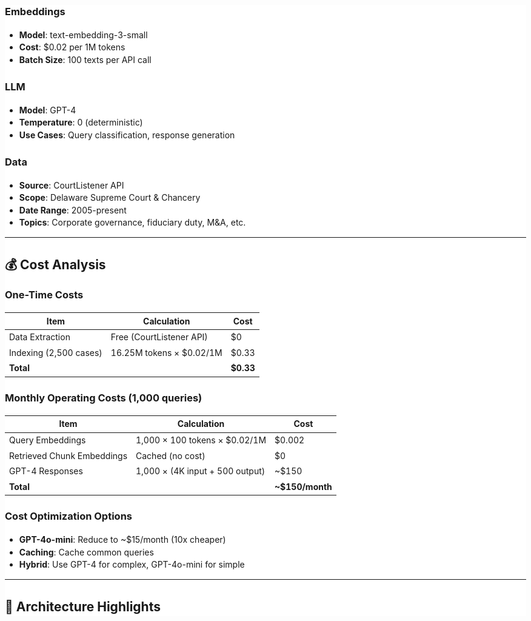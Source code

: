### Embeddings
- **Model**: text-embedding-3-small
- **Cost**: $0.02 per 1M tokens
- **Batch Size**: 100 texts per API call

### LLM
- **Model**: GPT-4
- **Temperature**: 0 (deterministic)
- **Use Cases**: Query classification, response generation

### Data
- **Source**: CourtListener API
- **Scope**: Delaware Supreme Court & Chancery
- **Date Range**: 2005-present
- **Topics**: Corporate governance, fiduciary duty, M&A, etc.

---

## 💰 Cost Analysis

### One-Time Costs
| Item | Calculation | Cost |
|------|-------------|------|
| Data Extraction | Free (CourtListener API) | $0 |
| Indexing (2,500 cases) | 16.25M tokens × $0.02/1M | $0.33 |
| **Total** | | **$0.33** |

### Monthly Operating Costs (1,000 queries)
| Item | Calculation | Cost |
|------|-------------|------|
| Query Embeddings | 1,000 × 100 tokens × $0.02/1M | $0.002 |
| Retrieved Chunk Embeddings | Cached (no cost) | $0 |
| GPT-4 Responses | 1,000 × (4K input + 500 output) | ~$150 |
| **Total** | | **~$150/month** |

### Cost Optimization Options
- **GPT-4o-mini**: Reduce to ~$15/month (10x cheaper)
- **Caching**: Cache common queries
- **Hybrid**: Use GPT-4 for complex, GPT-4o-mini for simple

---

## 🔧 Architecture Highlights
